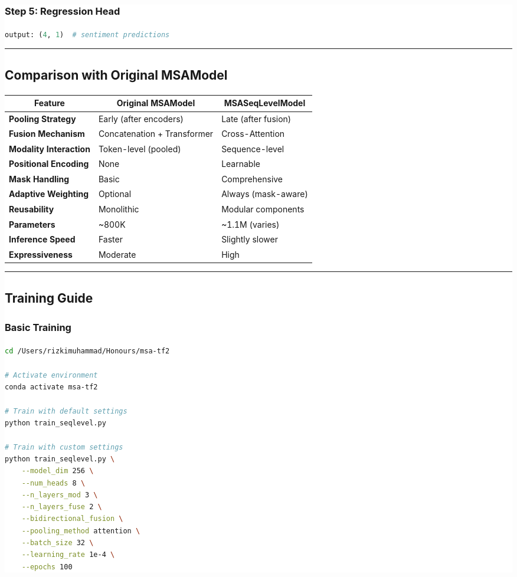 ### Step 5: Regression Head
```python
output: (4, 1)  # sentiment predictions
```

---

## Comparison with Original MSAModel

| Feature | Original MSAModel | MSASeqLevelModel |
|---------|------------------|------------------|
| **Pooling Strategy** | Early (after encoders) | Late (after fusion) |
| **Fusion Mechanism** | Concatenation + Transformer | Cross-Attention |
| **Modality Interaction** | Token-level (pooled) | Sequence-level |
| **Positional Encoding** | None | Learnable |
| **Mask Handling** | Basic | Comprehensive |
| **Adaptive Weighting** | Optional | Always (mask-aware) |
| **Reusability** | Monolithic | Modular components |
| **Parameters** | ~800K | ~1.1M (varies) |
| **Inference Speed** | Faster | Slightly slower |
| **Expressiveness** | Moderate | High |

---

## Training Guide

### Basic Training

```bash
cd /Users/rizkimuhammad/Honours/msa-tf2

# Activate environment
conda activate msa-tf2

# Train with default settings
python train_seqlevel.py

# Train with custom settings
python train_seqlevel.py \
    --model_dim 256 \
    --num_heads 8 \
    --n_layers_mod 3 \
    --n_layers_fuse 2 \
    --bidirectional_fusion \
    --pooling_method attention \
    --batch_size 32 \
    --learning_rate 1e-4 \
    --epochs 100
```
